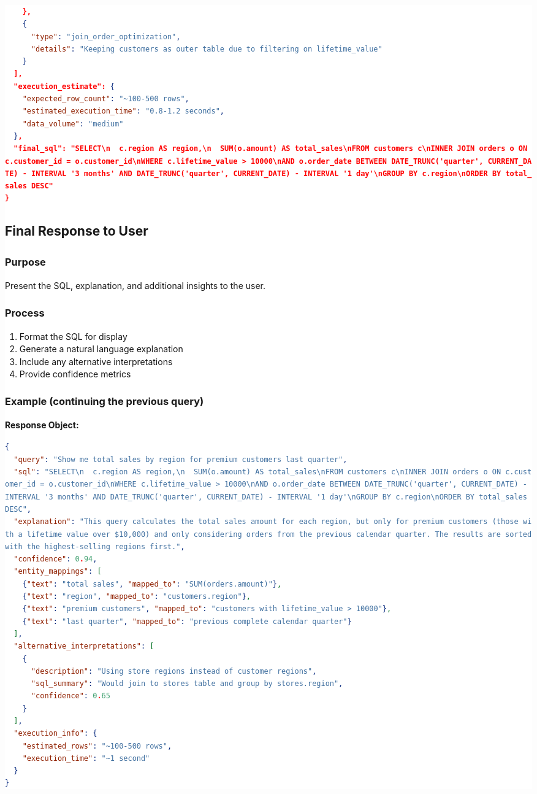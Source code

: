 ```json
    },
    {
      "type": "join_order_optimization",
      "details": "Keeping customers as outer table due to filtering on lifetime_value"
    }
  ],
  "execution_estimate": {
    "expected_row_count": "~100-500 rows",
    "estimated_execution_time": "0.8-1.2 seconds",
    "data_volume": "medium"
  },
  "final_sql": "SELECT\n  c.region AS region,\n  SUM(o.amount) AS total_sales\nFROM customers c\nINNER JOIN orders o ON c.customer_id = o.customer_id\nWHERE c.lifetime_value > 10000\nAND o.order_date BETWEEN DATE_TRUNC('quarter', CURRENT_DATE) - INTERVAL '3 months' AND DATE_TRUNC('quarter', CURRENT_DATE) - INTERVAL '1 day'\nGROUP BY c.region\nORDER BY total_sales DESC"
}
```

## Final Response to User

### Purpose
Present the SQL, explanation, and additional insights to the user.

### Process
1. Format the SQL for display
2. Generate a natural language explanation
3. Include any alternative interpretations
4. Provide confidence metrics

### Example (continuing the previous query)

**Response Object:**
```json
{
  "query": "Show me total sales by region for premium customers last quarter",
  "sql": "SELECT\n  c.region AS region,\n  SUM(o.amount) AS total_sales\nFROM customers c\nINNER JOIN orders o ON c.customer_id = o.customer_id\nWHERE c.lifetime_value > 10000\nAND o.order_date BETWEEN DATE_TRUNC('quarter', CURRENT_DATE) - INTERVAL '3 months' AND DATE_TRUNC('quarter', CURRENT_DATE) - INTERVAL '1 day'\nGROUP BY c.region\nORDER BY total_sales DESC",
  "explanation": "This query calculates the total sales amount for each region, but only for premium customers (those with a lifetime value over $10,000) and only considering orders from the previous calendar quarter. The results are sorted with the highest-selling regions first.",
  "confidence": 0.94,
  "entity_mappings": [
    {"text": "total sales", "mapped_to": "SUM(orders.amount)"},
    {"text": "region", "mapped_to": "customers.region"},
    {"text": "premium customers", "mapped_to": "customers with lifetime_value > 10000"},
    {"text": "last quarter", "mapped_to": "previous complete calendar quarter"}
  ],
  "alternative_interpretations": [
    {
      "description": "Using store regions instead of customer regions",
      "sql_summary": "Would join to stores table and group by stores.region",
      "confidence": 0.65
    }
  ],
  "execution_info": {
    "estimated_rows": "~100-500 rows",
    "execution_time": "~1 second"
  }
}
```
